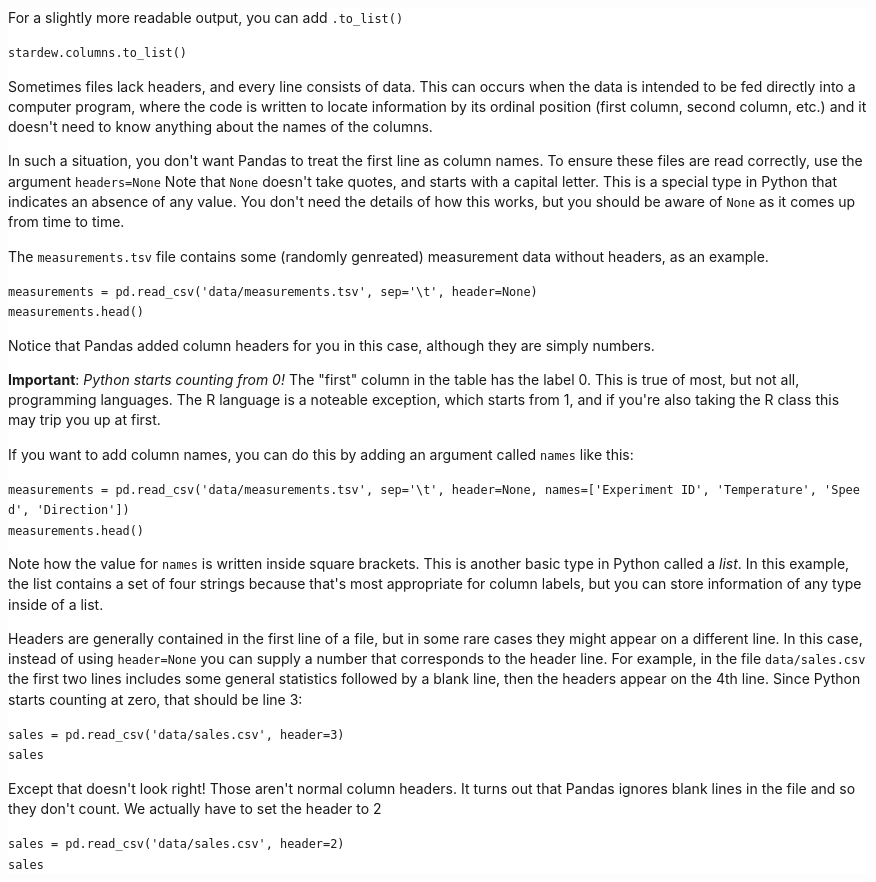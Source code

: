 For a slightly more readable output, you can add `.to_list()`

```{python}
stardew.columns.to_list()
```

Sometimes files lack headers, and every line consists of data. This can occurs when the data is intended to be fed directly into a computer program, where the code is written to locate information by its ordinal position (first column, second column, etc.) and it doesn't need to know anything about the names of the columns. 

In such a situation, you don't want Pandas to treat the first line as column names. To ensure these files are read correctly, use the argument `headers=None` Note that `None` doesn't take quotes, and starts with a capital letter. This is a special type in Python that indicates an absence of any value. You don't need the details of how this works, but you should be aware of `None` as it comes up from time to time.

The `measurements.tsv` file contains some (randomly genreated) measurement data without headers, as an example.

```{python}
measurements = pd.read_csv('data/measurements.tsv', sep='\t', header=None)
measurements.head()
```

Notice that Pandas added column headers for you in this case, although they are simply numbers. 

**Important**: *Python starts counting from 0!* The "first" column in the table has the label 0. This is true of most, but not all, programming languages. The R language is a noteable exception, which starts from 1, and if you're also taking the R class this may trip you up at first. 

If you want to add column names, you can do this by adding an argument called `names` like this:

```{python}
measurements = pd.read_csv('data/measurements.tsv', sep='\t', header=None, names=['Experiment ID', 'Temperature', 'Speed', 'Direction'])
measurements.head()
```

Note how the value for `names` is written inside square brackets. This is another basic type in Python called a *list*. In this example, the list contains a set of four strings because that's most appropriate for column labels, but you can store information of any type inside of a list. 

Headers are generally contained in the first line of a file, but in some rare cases they might appear on a different line. In this case, instead of using `header=None` you can supply a number that corresponds to the header line. For example, in the file `data/sales.csv` the first two lines includes some general statistics followed by a blank line, then the headers appear on the 4th line. Since Python starts counting at zero, that should be line 3:

```{python}
sales = pd.read_csv('data/sales.csv', header=3)
sales
```

Except that doesn't look right! Those aren't normal column headers. It turns out that Pandas ignores blank lines in the file and so they don't count. We actually have to set the header to 2

```{python}
sales = pd.read_csv('data/sales.csv', header=2)
sales
```
